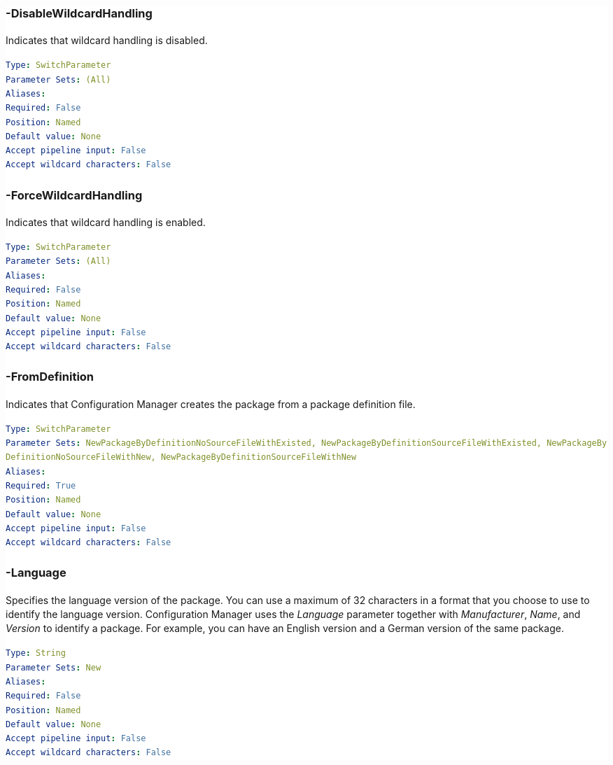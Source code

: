 ### -DisableWildcardHandling
Indicates that wildcard handling is disabled.

```yaml
Type: SwitchParameter
Parameter Sets: (All)
Aliases: 
Required: False
Position: Named
Default value: None
Accept pipeline input: False
Accept wildcard characters: False
```

### -ForceWildcardHandling
Indicates that wildcard handling is enabled.

```yaml
Type: SwitchParameter
Parameter Sets: (All)
Aliases: 
Required: False
Position: Named
Default value: None
Accept pipeline input: False
Accept wildcard characters: False
```

### -FromDefinition
Indicates that Configuration Manager creates the package from a package definition file.

```yaml
Type: SwitchParameter
Parameter Sets: NewPackageByDefinitionNoSourceFileWithExisted, NewPackageByDefinitionSourceFileWithExisted, NewPackageByDefinitionNoSourceFileWithNew, NewPackageByDefinitionSourceFileWithNew
Aliases: 
Required: True
Position: Named
Default value: None
Accept pipeline input: False
Accept wildcard characters: False
```

### -Language
Specifies the language version of the package.
You can use a maximum of 32 characters in a format that you choose to use to identify the language version.
Configuration Manager uses the *Language* parameter together with *Manufacturer*, *Name*, and *Version* to identify a package.
For example, you can have an English version and a German version of the same package.

```yaml
Type: String
Parameter Sets: New
Aliases: 
Required: False
Position: Named
Default value: None
Accept pipeline input: False
Accept wildcard characters: False
```
